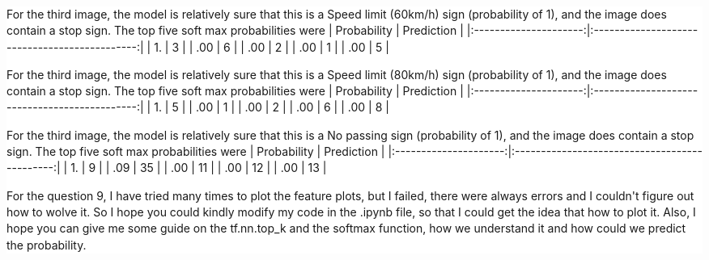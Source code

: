 For the third image, the model is relatively sure that this is a Speed limit (60km/h) sign (probability of 1), and the image does contain a stop sign. The top five soft max probabilities were
| Probability         	|     Prediction	        					|
|:---------------------:|:---------------------------------------------:|
| 1.         			| 3  									|
| .00     				| 6									|
| .00					    | 2						|
| .00	      			| 1		 				|
| .00				      | 5   							|

For the third image, the model is relatively sure that this is a Speed limit (80km/h) sign (probability of 1), and the image does contain a stop sign. The top five soft max probabilities were
| Probability         	|     Prediction	        					|
|:---------------------:|:---------------------------------------------:|
| 1.         			| 5  									|
| .00     				| 1									|
| .00					    | 2						|
| .00	      			| 6		 				|
| .00				      | 8   							|

For the third image, the model is relatively sure that this is a No passing sign (probability of 1), and the image does contain a stop sign. The top five soft max probabilities were
| Probability         	|     Prediction	        					|
|:---------------------:|:---------------------------------------------:|
| 1.         			| 9  									|
| .09     				| 35									|
| .00					    | 11						|
| .00	      			| 12		 				|
| .00				      | 13   							|

For the question 9, I have tried many times to plot the feature plots, but I failed, there were always errors and I couldn't figure out how to wolve it. So I hope you could kindly modify my code in the .ipynb file, so that I could get the idea that how to plot it. Also, I hope you can give me some guide on the tf.nn.top_k and the softmax function, how we understand it and how could we predict the probability.
